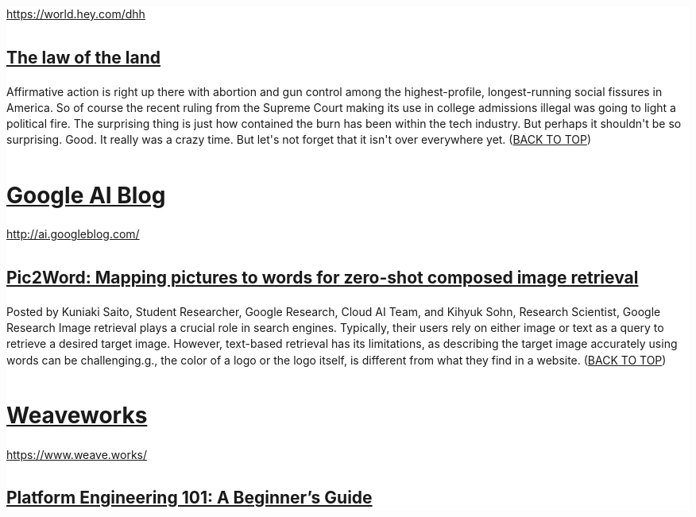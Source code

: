 https://world.hey.com/dhh



<a name="fd69be9141aa1c266f658187a7beb9f0" />

## [The law of the land](https://world.hey.com/dhh/the-law-of-the-land-c2231109)


Affirmative action is right up there with abortion and gun control among the highest-profile, longest-running social fissures in America. So of course the recent ruling from the Supreme Court making its use in college admissions illegal was going to light a political fire. The surprising thing is just how contained the burn has been within the tech industry. But perhaps it shouldn&#39;t be so surprising. Good. It really was a crazy time. But let&#39;s not forget that it isn&#39;t over everywhere yet.
 ([BACK TO TOP](#toc_fd69be9141aa1c266f658187a7beb9f0))



<a name="c5484f8b58577f789ad94892005edf97" />

# [Google AI Blog](http://ai.googleblog.com/)

http://ai.googleblog.com/



<a name="b121144184198a4a3a050936d1b81a86" />

## [Pic2Word: Mapping pictures to words for zero-shot composed image retrieval](http://ai.googleblog.com/2023/07/pic2word-mapping-pictures-to-words-for.html)


Posted by Kuniaki Saito, Student Researcher, Google Research, Cloud AI Team, and Kihyuk Sohn, Research Scientist, Google Research Image retrieval plays a crucial role in search engines. Typically, their users rely on either image or text as a query to retrieve a desired target image. However, text-based retrieval has its limitations, as describing the target image accurately using words can be challenging.g., the color of a logo or the logo itself, is different from what they find in a website.
 ([BACK TO TOP](#toc_b121144184198a4a3a050936d1b81a86))



<a name="e5b8a3f8795225f6eed2ff34874bcbd7" />

# [Weaveworks](https://www.weave.works/)

https://www.weave.works/



<a name="4e377eee24ef923c158a7a2d0d5e2249" />

## [Platform Engineering 101: A Beginner’s Guide](https://www.weave.works/blog/platform-engineering-101-a-beginners-guide)
